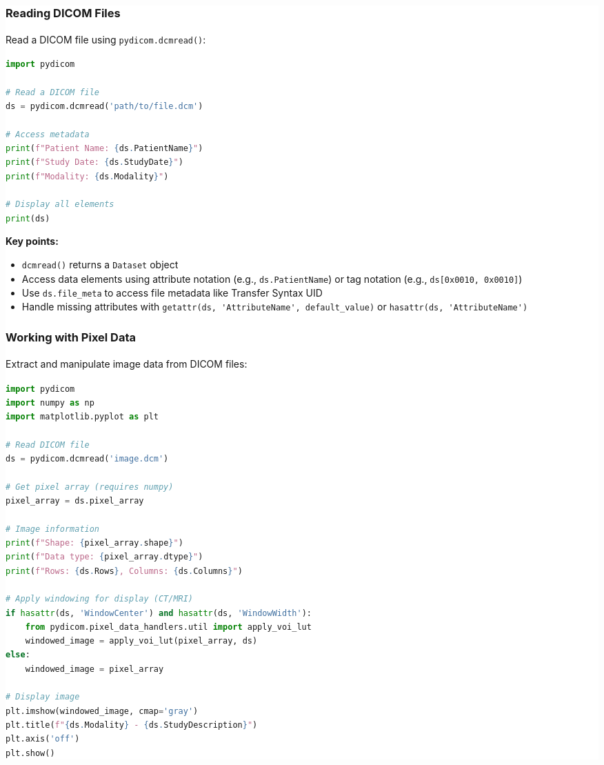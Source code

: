 ### Reading DICOM Files

Read a DICOM file using `pydicom.dcmread()`:

```python
import pydicom

# Read a DICOM file
ds = pydicom.dcmread('path/to/file.dcm')

# Access metadata
print(f"Patient Name: {ds.PatientName}")
print(f"Study Date: {ds.StudyDate}")
print(f"Modality: {ds.Modality}")

# Display all elements
print(ds)
```

**Key points:**
- `dcmread()` returns a `Dataset` object
- Access data elements using attribute notation (e.g., `ds.PatientName`) or tag notation (e.g., `ds[0x0010, 0x0010]`)
- Use `ds.file_meta` to access file metadata like Transfer Syntax UID
- Handle missing attributes with `getattr(ds, 'AttributeName', default_value)` or `hasattr(ds, 'AttributeName')`

### Working with Pixel Data

Extract and manipulate image data from DICOM files:

```python
import pydicom
import numpy as np
import matplotlib.pyplot as plt

# Read DICOM file
ds = pydicom.dcmread('image.dcm')

# Get pixel array (requires numpy)
pixel_array = ds.pixel_array

# Image information
print(f"Shape: {pixel_array.shape}")
print(f"Data type: {pixel_array.dtype}")
print(f"Rows: {ds.Rows}, Columns: {ds.Columns}")

# Apply windowing for display (CT/MRI)
if hasattr(ds, 'WindowCenter') and hasattr(ds, 'WindowWidth'):
    from pydicom.pixel_data_handlers.util import apply_voi_lut
    windowed_image = apply_voi_lut(pixel_array, ds)
else:
    windowed_image = pixel_array

# Display image
plt.imshow(windowed_image, cmap='gray')
plt.title(f"{ds.Modality} - {ds.StudyDescription}")
plt.axis('off')
plt.show()
```
